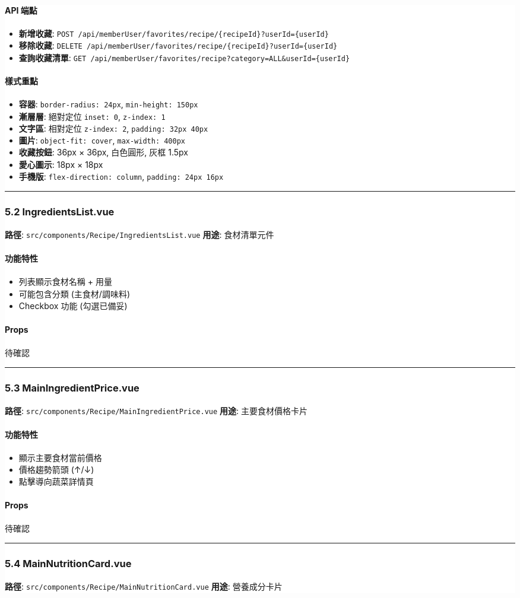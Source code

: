 #### API 端點

- **新增收藏**: `POST /api/memberUser/favorites/recipe/{recipeId}?userId={userId}`
- **移除收藏**: `DELETE /api/memberUser/favorites/recipe/{recipeId}?userId={userId}`
- **查詢收藏清單**: `GET /api/memberUser/favorites/recipe?category=ALL&userId={userId}`

#### 樣式重點

- **容器**: `border-radius: 24px`, `min-height: 150px`
- **漸層層**: 絕對定位 `inset: 0`, `z-index: 1`
- **文字區**: 相對定位 `z-index: 2`, `padding: 32px 40px`
- **圖片**: `object-fit: cover`, `max-width: 400px`
- **收藏按鈕**: 36px × 36px, 白色圓形, 灰框 1.5px
- **愛心圖示**: 18px × 18px
- **手機版**: `flex-direction: column`, `padding: 24px 16px`

---

### 5.2 IngredientsList.vue

**路徑**: `src/components/Recipe/IngredientsList.vue`
**用途**: 食材清單元件

#### 功能特性

- 列表顯示食材名稱 + 用量
- 可能包含分類 (主食材/調味料)
- Checkbox 功能 (勾選已備妥)

#### Props

待確認

---

### 5.3 MainIngredientPrice.vue

**路徑**: `src/components/Recipe/MainIngredientPrice.vue`
**用途**: 主要食材價格卡片

#### 功能特性

- 顯示主要食材當前價格
- 價格趨勢箭頭 (↑/↓)
- 點擊導向蔬菜詳情頁

#### Props

待確認

---

### 5.4 MainNutritionCard.vue

**路徑**: `src/components/Recipe/MainNutritionCard.vue`
**用途**: 營養成分卡片

